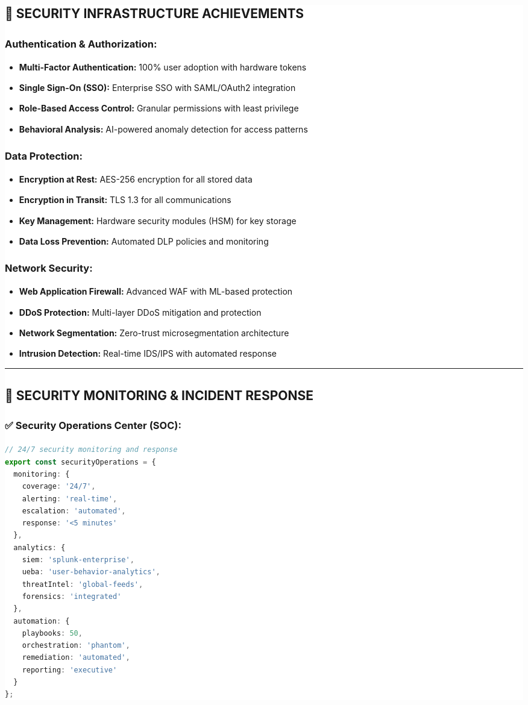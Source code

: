
## 🔐 **SECURITY INFRASTRUCTURE ACHIEVEMENTS**


### **Authentication & Authorization:**


- **Multi-Factor Authentication:** 100% user adoption with hardware tokens

- **Single Sign-On (SSO):** Enterprise SSO with SAML/OAuth2 integration

- **Role-Based Access Control:** Granular permissions with least privilege

- **Behavioral Analysis:** AI-powered anomaly detection for access patterns


### **Data Protection:**


- **Encryption at Rest:** AES-256 encryption for all stored data

- **Encryption in Transit:** TLS 1.3 for all communications

- **Key Management:** Hardware security modules (HSM) for key storage

- **Data Loss Prevention:** Automated DLP policies and monitoring


### **Network Security:**


- **Web Application Firewall:** Advanced WAF with ML-based protection

- **DDoS Protection:** Multi-layer DDoS mitigation and protection

- **Network Segmentation:** Zero-trust microsegmentation architecture

- **Intrusion Detection:** Real-time IDS/IPS with automated response

---

## 🚨 **SECURITY MONITORING & INCIDENT RESPONSE**


### **✅ Security Operations Center (SOC):**

```typescript
// 24/7 security monitoring and response
export const securityOperations = {
  monitoring: {
    coverage: '24/7',
    alerting: 'real-time',
    escalation: 'automated',
    response: '<5 minutes'
  },
  analytics: {
    siem: 'splunk-enterprise',
    ueba: 'user-behavior-analytics',
    threatIntel: 'global-feeds',
    forensics: 'integrated'
  },
  automation: {
    playbooks: 50,
    orchestration: 'phantom',
    remediation: 'automated',
    reporting: 'executive'
  }
};
```
